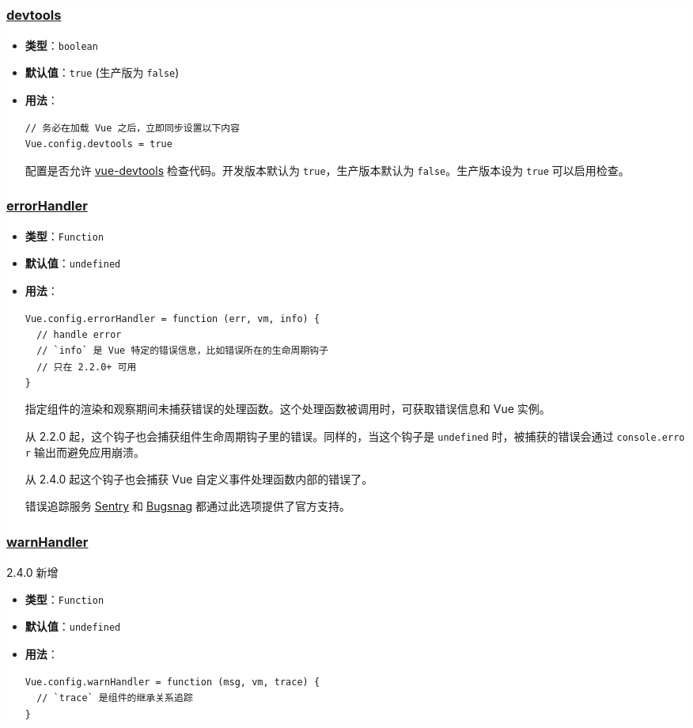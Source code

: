 ### [devtools](https://cn.vuejs.org/v2/api/#devtools)

- **类型**：`boolean`

- **默认值**：`true` (生产版为 `false`)

- **用法**：

  ```
  // 务必在加载 Vue 之后，立即同步设置以下内容
  Vue.config.devtools = true

  ```

  配置是否允许 [vue-devtools](https://github.com/vuejs/vue-devtools) 检查代码。开发版本默认为 `true`，生产版本默认为 `false`。生产版本设为 `true` 可以启用检查。

### [errorHandler](https://cn.vuejs.org/v2/api/#errorHandler)

- **类型**：`Function`

- **默认值**：`undefined`

- **用法**：

  ```
  Vue.config.errorHandler = function (err, vm, info) {
    // handle error
    // `info` 是 Vue 特定的错误信息，比如错误所在的生命周期钩子
    // 只在 2.2.0+ 可用
  }

  ```

  指定组件的渲染和观察期间未捕获错误的处理函数。这个处理函数被调用时，可获取错误信息和 Vue 实例。

   从 2.2.0 起，这个钩子也会捕获组件生命周期钩子里的错误。同样的，当这个钩子是 `undefined` 时，被捕获的错误会通过 `console.error` 输出而避免应用崩溃。

   从 2.4.0 起这个钩子也会捕获 Vue 自定义事件处理函数内部的错误了。

   错误追踪服务 [Sentry](https://sentry.io/) 和 [Bugsnag](https://docs.bugsnag.com/platforms/browsers/vue/) 都通过此选项提供了官方支持。

### [warnHandler](https://cn.vuejs.org/v2/api/#warnHandler)

 2.4.0 新增

- **类型**：`Function`

- **默认值**：`undefined`

- **用法**：

  ```
  Vue.config.warnHandler = function (msg, vm, trace) {
    // `trace` 是组件的继承关系追踪
  }

  ```
